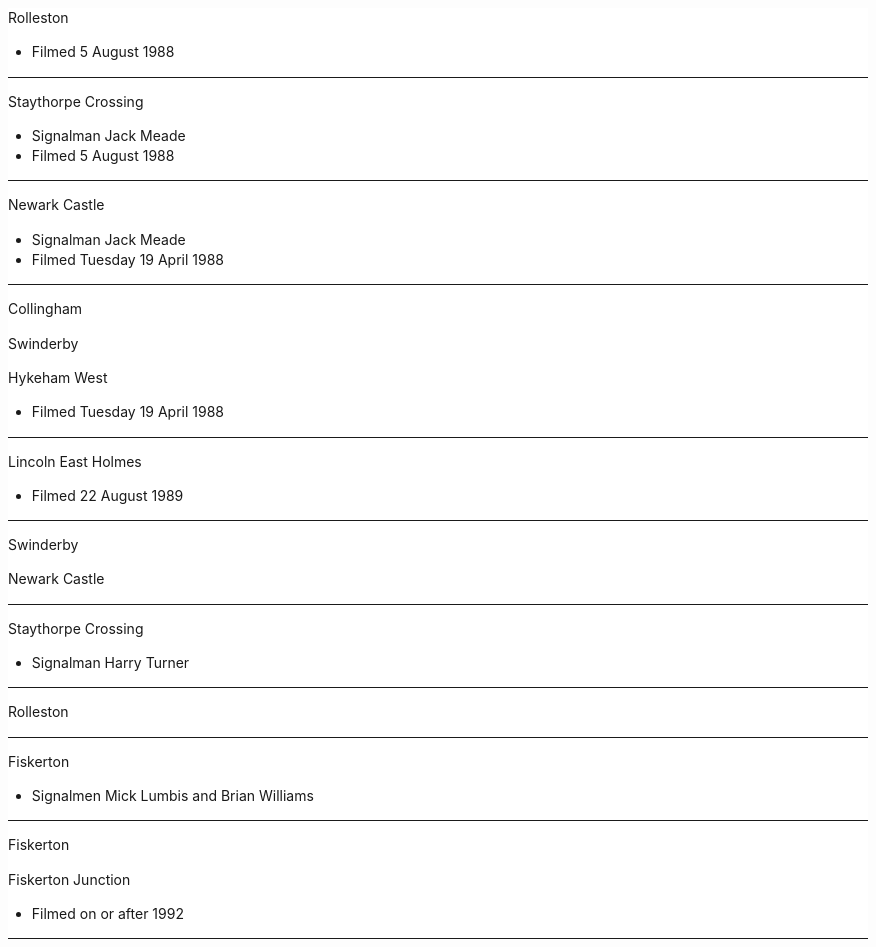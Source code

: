 Rolleston

- Filmed 5 August 1988

---

Staythorpe Crossing

- Signalman Jack Meade
- Filmed 5 August 1988

---

Newark Castle

- Signalman Jack Meade
- Filmed Tuesday 19 April 1988

---

Collingham

Swinderby

Hykeham West

- Filmed Tuesday 19 April 1988

---

Lincoln East Holmes

- Filmed 22 August 1989

---

Swinderby

Newark Castle

---

Staythorpe Crossing

- Signalman Harry Turner

---

Rolleston

---

Fiskerton

- Signalmen Mick Lumbis and Brian Williams

---

Fiskerton

Fiskerton Junction

- Filmed on or after 1992

---